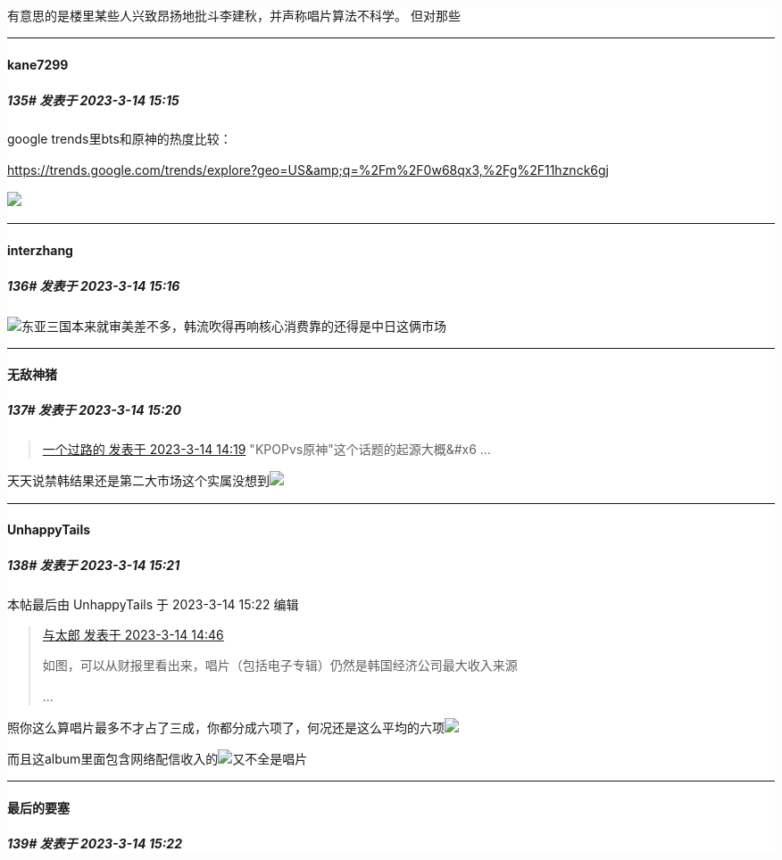 有意思的是楼里某些人兴致昂扬地批斗李建秋，并声称唱片算法不科学。
但对那些


*****

####  kane7299  
##### 135#       发表于 2023-3-14 15:15

google trends里bts和原神的热度比较：

https://trends.google.com/trends/explore?geo=US&amp;q=%2Fm%2F0w68qx3,%2Fg%2F11hznck6gj

<img src="https://static.saraba1st.com/image/smiley/face2017/067.png" referrerpolicy="no-referrer">

*****

####  interzhang  
##### 136#       发表于 2023-3-14 15:16

<img src="https://static.saraba1st.com/image/smiley/face2017/067.png" referrerpolicy="no-referrer">东亚三国本来就审美差不多，韩流吹得再响核心消费靠的还得是中日这俩市场

*****

####  无敌神猪  
##### 137#       发表于 2023-3-14 15:20

<blockquote><a href="httphttps://bbs.saraba1st.com/2b/forum.php?mod=redirect&amp;goto=findpost&amp;pid=60081827&amp;ptid=2123975" target="_blank">一个过路的 发表于 2023-3-14 14:19</a>
"KPOPvs原神"这个话题的起源大概&amp;#x6 ...</blockquote>
天天说禁韩结果还是第二大市场这个实属没想到<img src="https://static.saraba1st.com/image/smiley/face2017/003.png" referrerpolicy="no-referrer">

*****

####  UnhappyTails  
##### 138#       发表于 2023-3-14 15:21

 本帖最后由 UnhappyTails 于 2023-3-14 15:22 编辑 
<blockquote><a href="httphttps://bbs.saraba1st.com/2b/forum.php?mod=redirect&amp;goto=findpost&amp;pid=60082116&amp;ptid=2123975" target="_blank">与太郎 发表于 2023-3-14 14:46</a>

如图，可以从财报里看出来，唱片（包括电子专辑）仍然是韩国经济公司最大收入来源

 ...</blockquote>

照你这么算唱片最多不才占了三成，你都分成六项了，何况还是这么平均的六项<img src="https://static.saraba1st.com/image/smiley/face2017/067.png" referrerpolicy="no-referrer">

而且这album里面包含网络配信收入的<img src="https://static.saraba1st.com/image/smiley/face2017/067.png" referrerpolicy="no-referrer">又不全是唱片

*****

####  最后的要塞  
##### 139#       发表于 2023-3-14 15:22
